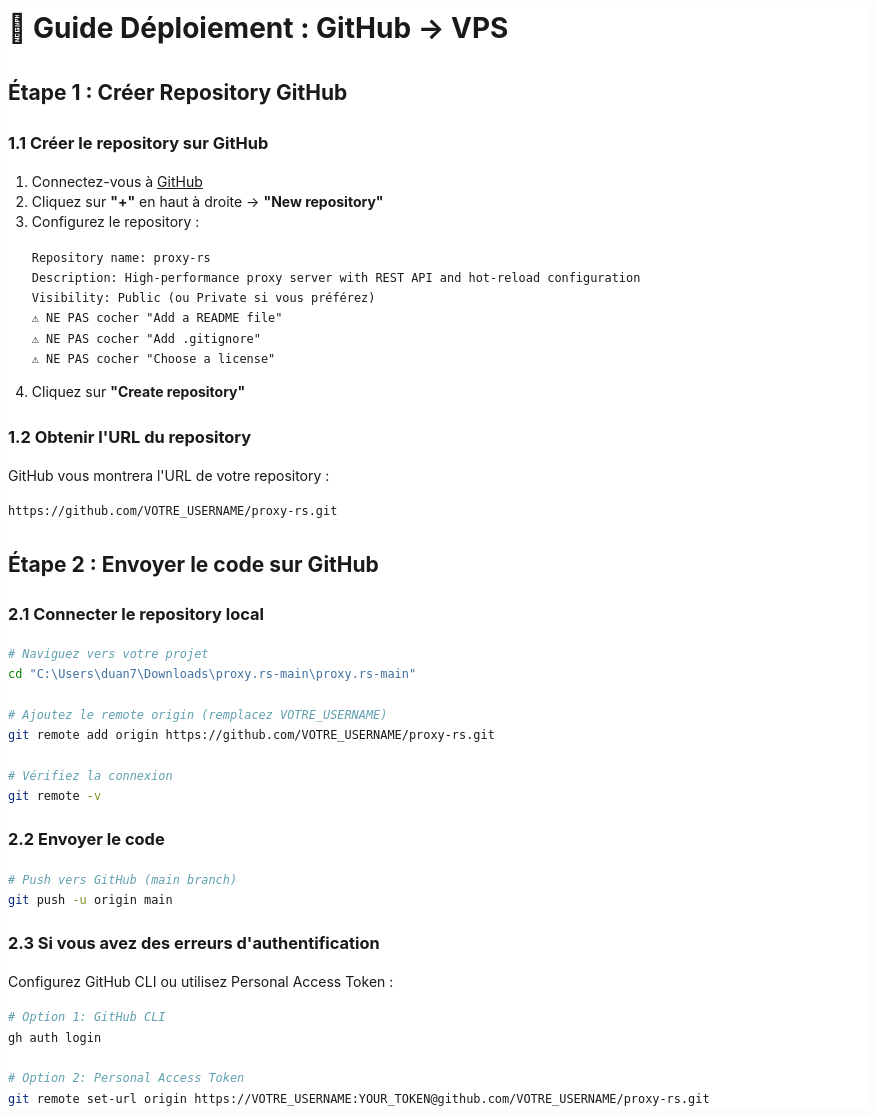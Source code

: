 # 🚀 Guide Déploiement : GitHub → VPS

## Étape 1 : Créer Repository GitHub

### 1.1 Créer le repository sur GitHub
1. Connectez-vous à [GitHub](https://github.com)
2. Cliquez sur **"+"** en haut à droite → **"New repository"**
3. Configurez le repository :
   ```
   Repository name: proxy-rs
   Description: High-performance proxy server with REST API and hot-reload configuration
   Visibility: Public (ou Private si vous préférez)
   ⚠️ NE PAS cocher "Add a README file"
   ⚠️ NE PAS cocher "Add .gitignore"
   ⚠️ NE PAS cocher "Choose a license"
   ```
4. Cliquez sur **"Create repository"**

### 1.2 Obtenir l'URL du repository
GitHub vous montrera l'URL de votre repository :
```
https://github.com/VOTRE_USERNAME/proxy-rs.git
```

## Étape 2 : Envoyer le code sur GitHub

### 2.1 Connecter le repository local
```bash
# Naviguez vers votre projet
cd "C:\Users\duan7\Downloads\proxy.rs-main\proxy.rs-main"

# Ajoutez le remote origin (remplacez VOTRE_USERNAME)
git remote add origin https://github.com/VOTRE_USERNAME/proxy-rs.git

# Vérifiez la connexion
git remote -v
```

### 2.2 Envoyer le code
```bash
# Push vers GitHub (main branch)
git push -u origin main
```

### 2.3 Si vous avez des erreurs d'authentification
Configurez GitHub CLI ou utilisez Personal Access Token :
```bash
# Option 1: GitHub CLI
gh auth login

# Option 2: Personal Access Token
git remote set-url origin https://VOTRE_USERNAME:YOUR_TOKEN@github.com/VOTRE_USERNAME/proxy-rs.git
```
